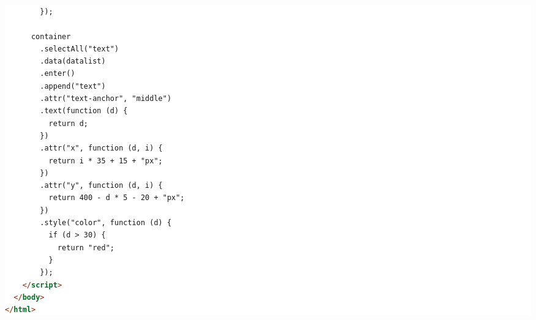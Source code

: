```html
        });

      container
        .selectAll("text")
        .data(datalist)
        .enter()
        .append("text")
        .attr("text-anchor", "middle")
        .text(function (d) {
          return d;
        })
        .attr("x", function (d, i) {
          return i * 35 + 15 + "px";
        })
        .attr("y", function (d, i) {
          return 400 - d * 5 - 20 + "px";
        })
        .style("color", function (d) {
          if (d > 30) {
            return "red";
          }
        });
    </script>
  </body>
</html>
```

